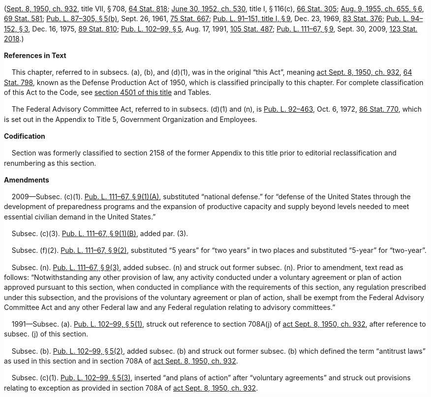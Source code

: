 ([Sept. 8, 1950, ch. 932][/us/act/1950-09-08/ch932], title VII, § 708, [64 Stat. 818][/us/stat/64/818]; [June 30, 1952, ch. 530][/us/act/1952-06-30/ch530], title I, § 116(c), [66 Stat. 305][/us/stat/66/305]; [Aug. 9, 1955, ch. 655, § 6][/us/act/1955-08-09/ch655/s6], [69 Stat. 581][/us/stat/69/581]; [Pub. L. 87–305, § 5(b)][/us/pl/87/305/s5/b], Sept. 26, 1961, [75 Stat. 667][/us/stat/75/667]; [Pub. L. 91–151, title I, § 9][/us/pl/91/151/s9], Dec. 23, 1969, [83 Stat. 376][/us/stat/83/376]; [Pub. L. 94–152, § 3][/us/pl/94/152/s3], Dec. 16, 1975, [89 Stat. 810][/us/stat/89/810]; [Pub. L. 102–99, § 5][/us/pl/102/99/s5], Aug. 17, 1991, [105 Stat. 487][/us/stat/105/487]; [Pub. L. 111–67, § 9][/us/pl/111/67/s9], Sept. 30, 2009, [123 Stat. 2018][/us/stat/123/2018].)

 __References in Text__ 

    This chapter, referred to in subsecs. (a), (b), and (d)(1), was in the original “this Act”, meaning [act Sept. 8, 1950, ch. 932][/us/act/1950-09-08/ch932], [64 Stat. 798][/us/stat/64/798], known as the Defense Production Act of 1950, which is classified principally to this chapter. For complete classification of this Act to the Code, see [section 4501 of this title][/us/usc/t50/s4501] and Tables.

    The Federal Advisory Committee Act, referred to in subsecs. (d)(1) and (n), is [Pub. L. 92–463][/us/pl/92/463], Oct. 6, 1972, [86 Stat. 770][/us/stat/86/770], which is set out in the Appendix to Title 5, Government Organization and Employees.

 __Codification__ 

    Section was formerly classified to section 2158 of the former Appendix to this title prior to editorial reclassification and renumbering as this section.

 __Amendments__ 

    2009—Subsec. (c)(1). [Pub. L. 111–67, § 9(1)(A)][/us/pl/111/67/s9/1/A], substituted “national defense.” for “defense of the United States through the development of preparedness programs and the expansion of productive capacity and supply beyond levels needed to meet essential civilian demand in the United States.”

    Subsec. (c)(3). [Pub. L. 111–67, § 9(1)(B)][/us/pl/111/67/s9/1/B], added par. (3).

    Subsec. (f)(2). [Pub. L. 111–67, § 9(2)][/us/pl/111/67/s9/2], substituted “5 years” for “two years” in two places and substituted “5-year” for “two-year”.

    Subsec. (n). [Pub. L. 111–67, § 9(3)][/us/pl/111/67/s9/3], added subsec. (n) and struck out former subsec. (n). Prior to amendment, text read as follows: “Notwithstanding any other provision of law, any activity conducted under a voluntary agreement or plan of action approved pursuant to this section, when conducted in compliance with the requirements of this section, any regulation prescribed under this subsection, and the provisions of the voluntary agreement or plan of action, shall be exempt from the Federal Advisory Committee Act and any other Federal law and any Federal regulation relating to advisory committees.”

    1991—Subsec. (a). [Pub. L. 102–99, § 5(1)][/us/pl/102/99/s5/1], struck out reference to section 708A(j) of [act Sept. 8, 1950, ch. 932][/us/act/1950-09-08/ch932], after reference to subsec. (j) of this section.

    Subsec. (b). [Pub. L. 102–99, § 5(2)][/us/pl/102/99/s5/2], added subsec. (b) and struck out former subsec. (b) which defined the term “antitrust laws” as used in this section and in section 708A of [act Sept. 8, 1950, ch. 932][/us/act/1950-09-08/ch932].

    Subsec. (c)(1). [Pub. L. 102–99, § 5(3)][/us/pl/102/99/s5/3], inserted “and plans of action” after “voluntary agreements” and struck out provisions relating to exception as provided in section 708A of [act Sept. 8, 1950, ch. 932][/us/act/1950-09-08/ch932].


[/us/usc/t15/s12]: https://publicdocs.github.io/go/links?ns=uslm&ref=%2Fus%2Fusc%2Ft15%2Fs12
[/us/usc/t15/s45]: https://publicdocs.github.io/go/links?ns=uslm&ref=%2Fus%2Fusc%2Ft15%2Fs45
[/us/usc/t5/s3109]: https://publicdocs.github.io/go/links?ns=uslm&ref=%2Fus%2Fusc%2Ft5%2Fs3109
[/us/usc/t5/s552/b]: https://publicdocs.github.io/go/links?ns=uslm&ref=%2Fus%2Fusc%2Ft5%2Fs552%2Fb
[/us/usc/t5/s553]: https://publicdocs.github.io/go/links?ns=uslm&ref=%2Fus%2Fusc%2Ft5%2Fs553
[/us/usc/t5/s553]: https://publicdocs.github.io/go/links?ns=uslm&ref=%2Fus%2Fusc%2Ft5%2Fs553
[/us/usc/t5/s552b/c]: https://publicdocs.github.io/go/links?ns=uslm&ref=%2Fus%2Fusc%2Ft5%2Fs552b%2Fc
[/us/usc/t5/s552/b]: https://publicdocs.github.io/go/links?ns=uslm&ref=%2Fus%2Fusc%2Ft5%2Fs552%2Fb
[/us/usc/t5/s552/b]: https://publicdocs.github.io/go/links?ns=uslm&ref=%2Fus%2Fusc%2Ft5%2Fs552%2Fb
[/us/usc/t5/s3109]: https://publicdocs.github.io/go/links?ns=uslm&ref=%2Fus%2Fusc%2Ft5%2Fs3109
[/us/usc/t5/s552b/c]: https://publicdocs.github.io/go/links?ns=uslm&ref=%2Fus%2Fusc%2Ft5%2Fs552b%2Fc
[/us/usc/t5/s552b/c]: https://publicdocs.github.io/go/links?ns=uslm&ref=%2Fus%2Fusc%2Ft5%2Fs552b%2Fc
[/us/act/1950-09-08/ch932]: https://publicdocs.github.io/go/links?ns=uslm&ref=%2Fus%2Fact%2F1950-09-08%2Fch932
[/us/stat/64/818]: https://publicdocs.github.io/go/links?ns=uslm&ref=%2Fus%2Fstat%2F64%2F818
[/us/act/1952-06-30/ch530]: https://publicdocs.github.io/go/links?ns=uslm&ref=%2Fus%2Fact%2F1952-06-30%2Fch530
[/us/stat/66/305]: https://publicdocs.github.io/go/links?ns=uslm&ref=%2Fus%2Fstat%2F66%2F305
[/us/act/1955-08-09/ch655/s6]: https://publicdocs.github.io/go/links?ns=uslm&ref=%2Fus%2Fact%2F1955-08-09%2Fch655%2Fs6
[/us/stat/69/581]: https://publicdocs.github.io/go/links?ns=uslm&ref=%2Fus%2Fstat%2F69%2F581
[/us/pl/87/305/s5/b]: https://publicdocs.github.io/go/links?ns=uslm&ref=%2Fus%2Fpl%2F87%2F305%2Fs5%2Fb
[/us/stat/75/667]: https://publicdocs.github.io/go/links?ns=uslm&ref=%2Fus%2Fstat%2F75%2F667
[/us/pl/91/151/s9]: https://publicdocs.github.io/go/links?ns=uslm&ref=%2Fus%2Fpl%2F91%2F151%2Fs9
[/us/stat/83/376]: https://publicdocs.github.io/go/links?ns=uslm&ref=%2Fus%2Fstat%2F83%2F376
[/us/pl/94/152/s3]: https://publicdocs.github.io/go/links?ns=uslm&ref=%2Fus%2Fpl%2F94%2F152%2Fs3
[/us/stat/89/810]: https://publicdocs.github.io/go/links?ns=uslm&ref=%2Fus%2Fstat%2F89%2F810
[/us/pl/102/99/s5]: https://publicdocs.github.io/go/links?ns=uslm&ref=%2Fus%2Fpl%2F102%2F99%2Fs5
[/us/stat/105/487]: https://publicdocs.github.io/go/links?ns=uslm&ref=%2Fus%2Fstat%2F105%2F487
[/us/pl/111/67/s9]: https://publicdocs.github.io/go/links?ns=uslm&ref=%2Fus%2Fpl%2F111%2F67%2Fs9
[/us/stat/123/2018]: https://publicdocs.github.io/go/links?ns=uslm&ref=%2Fus%2Fstat%2F123%2F2018
[/us/act/1950-09-08/ch932]: https://publicdocs.github.io/go/links?ns=uslm&ref=%2Fus%2Fact%2F1950-09-08%2Fch932
[/us/stat/64/798]: https://publicdocs.github.io/go/links?ns=uslm&ref=%2Fus%2Fstat%2F64%2F798
[/us/usc/t50/s4501]: https://publicdocs.github.io/go/links?ns=uslm&ref=%2Fus%2Fusc%2Ft50%2Fs4501
[/us/pl/92/463]: https://publicdocs.github.io/go/links?ns=uslm&ref=%2Fus%2Fpl%2F92%2F463
[/us/stat/86/770]: https://publicdocs.github.io/go/links?ns=uslm&ref=%2Fus%2Fstat%2F86%2F770
[/us/pl/111/67/s9/1/A]: https://publicdocs.github.io/go/links?ns=uslm&ref=%2Fus%2Fpl%2F111%2F67%2Fs9%2F1%2FA
[/us/pl/111/67/s9/1/B]: https://publicdocs.github.io/go/links?ns=uslm&ref=%2Fus%2Fpl%2F111%2F67%2Fs9%2F1%2FB
[/us/pl/111/67/s9/2]: https://publicdocs.github.io/go/links?ns=uslm&ref=%2Fus%2Fpl%2F111%2F67%2Fs9%2F2
[/us/pl/111/67/s9/3]: https://publicdocs.github.io/go/links?ns=uslm&ref=%2Fus%2Fpl%2F111%2F67%2Fs9%2F3
[/us/pl/102/99/s5/1]: https://publicdocs.github.io/go/links?ns=uslm&ref=%2Fus%2Fpl%2F102%2F99%2Fs5%2F1
[/us/act/1950-09-08/ch932]: https://publicdocs.github.io/go/links?ns=uslm&ref=%2Fus%2Fact%2F1950-09-08%2Fch932
[/us/pl/102/99/s5/2]: https://publicdocs.github.io/go/links?ns=uslm&ref=%2Fus%2Fpl%2F102%2F99%2Fs5%2F2
[/us/act/1950-09-08/ch932]: https://publicdocs.github.io/go/links?ns=uslm&ref=%2Fus%2Fact%2F1950-09-08%2Fch932
[/us/pl/102/99/s5/3]: https://publicdocs.github.io/go/links?ns=uslm&ref=%2Fus%2Fpl%2F102%2F99%2Fs5%2F3
[/us/act/1950-09-08/ch932]: https://publicdocs.github.io/go/links?ns=uslm&ref=%2Fus%2Fact%2F1950-09-08%2Fch932
[/us/pl/102/99/s5/4]: https://publicdocs.github.io/go/links?ns=uslm&ref=%2Fus%2Fpl%2F102%2F99%2Fs5%2F4
[/us/pl/102/99/s5/5]: https://publicdocs.github.io/go/links?ns=uslm&ref=%2Fus%2Fpl%2F102%2F99%2Fs5%2F5
[/us/pl/102/99/s5/6]: https://publicdocs.github.io/go/links?ns=uslm&ref=%2Fus%2Fpl%2F102%2F99%2Fs5%2F6
[/us/pl/102/99/s5/7]: https://publicdocs.github.io/go/links?ns=uslm&ref=%2Fus%2Fpl%2F102%2F99%2Fs5%2F7
[/us/pl/102/99/s5/8]: https://publicdocs.github.io/go/links?ns=uslm&ref=%2Fus%2Fpl%2F102%2F99%2Fs5%2F8
[/us/pl/102/99/s5/9]: https://publicdocs.github.io/go/links?ns=uslm&ref=%2Fus%2Fpl%2F102%2F99%2Fs5%2F9
[/us/pl/102/99/s5/10]: https://publicdocs.github.io/go/links?ns=uslm&ref=%2Fus%2Fpl%2F102%2F99%2Fs5%2F10
[/us/pl/102/99/s5/11/A]: https://publicdocs.github.io/go/links?ns=uslm&ref=%2Fus%2Fpl%2F102%2F99%2Fs5%2F11%2FA
[/us/pl/102/99/s5/12]: https://publicdocs.github.io/go/links?ns=uslm&ref=%2Fus%2Fpl%2F102%2F99%2Fs5%2F12
[/us/pl/102/99/s5/11/B]: https://publicdocs.github.io/go/links?ns=uslm&ref=%2Fus%2Fpl%2F102%2F99%2Fs5%2F11%2FB
[/us/pl/102/99/s5/13]: https://publicdocs.github.io/go/links?ns=uslm&ref=%2Fus%2Fpl%2F102%2F99%2Fs5%2F13
[/us/pl/102/99/s5/11/A]: https://publicdocs.github.io/go/links?ns=uslm&ref=%2Fus%2Fpl%2F102%2F99%2Fs5%2F11%2FA
[/us/pl/102/99/s5/14]: https://publicdocs.github.io/go/links?ns=uslm&ref=%2Fus%2Fpl%2F102%2F99%2Fs5%2F14
[/us/pl/102/99/s5/11]: https://publicdocs.github.io/go/links?ns=uslm&ref=%2Fus%2Fpl%2F102%2F99%2Fs5%2F11
[/us/pl/102/99/s5/11/A]: https://publicdocs.github.io/go/links?ns=uslm&ref=%2Fus%2Fpl%2F102%2F99%2Fs5%2F11%2FA
[/us/pl/102/99/s5/11/B]: https://publicdocs.github.io/go/links?ns=uslm&ref=%2Fus%2Fpl%2F102%2F99%2Fs5%2F11%2FB
[/us/pl/102/99/s5/15/A]: https://publicdocs.github.io/go/links?ns=uslm&ref=%2Fus%2Fpl%2F102%2F99%2Fs5%2F15%2FA
[/us/pl/102/99/s5/15/B]: https://publicdocs.github.io/go/links?ns=uslm&ref=%2Fus%2Fpl%2F102%2F99%2Fs5%2F15%2FB
[/us/pl/102/99/s5/16]: https://publicdocs.github.io/go/links?ns=uslm&ref=%2Fus%2Fpl%2F102%2F99%2Fs5%2F16
[/us/pl/102/99/s5/15/B]: https://publicdocs.github.io/go/links?ns=uslm&ref=%2Fus%2Fpl%2F102%2F99%2Fs5%2F15%2FB
[/us/pl/102/99/s5/15/B]: https://publicdocs.github.io/go/links?ns=uslm&ref=%2Fus%2Fpl%2F102%2F99%2Fs5%2F15%2FB
[/us/pl/102/99/s5/15/B]: https://publicdocs.github.io/go/links?ns=uslm&ref=%2Fus%2Fpl%2F102%2F99%2Fs5%2F15%2FB
[/us/pl/102/99/s5/15/B]: https://publicdocs.github.io/go/links?ns=uslm&ref=%2Fus%2Fpl%2F102%2F99%2Fs5%2F15%2FB
[/us/pl/102/99/s5/15/C]: https://publicdocs.github.io/go/links?ns=uslm&ref=%2Fus%2Fpl%2F102%2F99%2Fs5%2F15%2FC
[/us/pl/102/99/s5/18]: https://publicdocs.github.io/go/links?ns=uslm&ref=%2Fus%2Fpl%2F102%2F99%2Fs5%2F18
[/us/pl/102/99/s5/19]: https://publicdocs.github.io/go/links?ns=uslm&ref=%2Fus%2Fpl%2F102%2F99%2Fs5%2F19
[/us/pl/102/99/s5/20]: https://publicdocs.github.io/go/links?ns=uslm&ref=%2Fus%2Fpl%2F102%2F99%2Fs5%2F20
[/us/pl/102/99/s5/21]: https://publicdocs.github.io/go/links?ns=uslm&ref=%2Fus%2Fpl%2F102%2F99%2Fs5%2F21
[/us/pl/94/152]: https://publicdocs.github.io/go/links?ns=uslm&ref=%2Fus%2Fpl%2F94%2F152
[/us/pl/94/152]: https://publicdocs.github.io/go/links?ns=uslm&ref=%2Fus%2Fpl%2F94%2F152
[/us/pl/94/152]: https://publicdocs.github.io/go/links?ns=uslm&ref=%2Fus%2Fpl%2F94%2F152
[/us/pl/94/152]: https://publicdocs.github.io/go/links?ns=uslm&ref=%2Fus%2Fpl%2F94%2F152
[/us/pl/94/152]: https://publicdocs.github.io/go/links?ns=uslm&ref=%2Fus%2Fpl%2F94%2F152
[/us/pl/94/152]: https://publicdocs.github.io/go/links?ns=uslm&ref=%2Fus%2Fpl%2F94%2F152
[/us/pl/91/151/s9/a]: https://publicdocs.github.io/go/links?ns=uslm&ref=%2Fus%2Fpl%2F91%2F151%2Fs9%2Fa
[/us/pl/91/151/s9/b]: https://publicdocs.github.io/go/links?ns=uslm&ref=%2Fus%2Fpl%2F91%2F151%2Fs9%2Fb
[/us/pl/87/305]: https://publicdocs.github.io/go/links?ns=uslm&ref=%2Fus%2Fpl%2F87%2F305
[/us/pl/102/99]: https://publicdocs.github.io/go/links?ns=uslm&ref=%2Fus%2Fpl%2F102%2F99
[/us/pl/102/99/s7]: https://publicdocs.github.io/go/links?ns=uslm&ref=%2Fus%2Fpl%2F102%2F99%2Fs7
[/us/usc/t50/s4511]: https://publicdocs.github.io/go/links?ns=uslm&ref=%2Fus%2Fusc%2Ft50%2Fs4511
[/us/pl/94/152/s9]: https://publicdocs.github.io/go/links?ns=uslm&ref=%2Fus%2Fpl%2F94%2F152%2Fs9
[/us/stat/89/821]: https://publicdocs.github.io/go/links?ns=uslm&ref=%2Fus%2Fstat%2F89%2F821
[/us/pl/94/153]: https://publicdocs.github.io/go/links?ns=uslm&ref=%2Fus%2Fpl%2F94%2F153
[/us/stat/89/822]: https://publicdocs.github.io/go/links?ns=uslm&ref=%2Fus%2Fstat%2F89%2F822
[/us/pl/94/220]: https://publicdocs.github.io/go/links?ns=uslm&ref=%2Fus%2Fpl%2F94%2F220
[/us/stat/90/195]: https://publicdocs.github.io/go/links?ns=uslm&ref=%2Fus%2Fstat%2F90%2F195
[/us/usc/t50/s4502]: https://publicdocs.github.io/go/links?ns=uslm&ref=%2Fus%2Fusc%2Ft50%2Fs4502
[/us/usc/t15/s640]: https://publicdocs.github.io/go/links?ns=uslm&ref=%2Fus%2Fusc%2Ft15%2Fs640
[/us/usc/t15/s761]: https://publicdocs.github.io/go/links?ns=uslm&ref=%2Fus%2Fusc%2Ft15%2Fs761
[/us/usc/t50/s4553]: https://publicdocs.github.io/go/links?ns=uslm&ref=%2Fus%2Fusc%2Ft50%2Fs4553
[/us/pl/94/152/s4]: https://publicdocs.github.io/go/links?ns=uslm&ref=%2Fus%2Fpl%2F94%2F152%2Fs4
[/us/stat/89/820]: https://publicdocs.github.io/go/links?ns=uslm&ref=%2Fus%2Fstat%2F89%2F820
[/us/usc/t50/s4558]: https://publicdocs.github.io/go/links?ns=uslm&ref=%2Fus%2Fusc%2Ft50%2Fs4558
[/us/usc/t50/s4558]: https://publicdocs.github.io/go/links?ns=uslm&ref=%2Fus%2Fusc%2Ft50%2Fs4558
[/us/usc/t50/s4501]: https://publicdocs.github.io/go/links?ns=uslm&ref=%2Fus%2Fusc%2Ft50%2Fs4501
[/us/usc/t15/s751]: https://publicdocs.github.io/go/links?ns=uslm&ref=%2Fus%2Fusc%2Ft15%2Fs751
[/us/pl/94/152/s4]: https://publicdocs.github.io/go/links?ns=uslm&ref=%2Fus%2Fpl%2F94%2F152%2Fs4
[/us/pl/102/99/s4]: https://publicdocs.github.io/go/links?ns=uslm&ref=%2Fus%2Fpl%2F102%2F99%2Fs4
[/us/stat/105/487]: https://publicdocs.github.io/go/links?ns=uslm&ref=%2Fus%2Fstat%2F105%2F487
[/us/pl/92/463/s14]: https://publicdocs.github.io/go/links?ns=uslm&ref=%2Fus%2Fpl%2F92%2F463%2Fs14
[/us/stat/86/776]: https://publicdocs.github.io/go/links?ns=uslm&ref=%2Fus%2Fstat%2F86%2F776